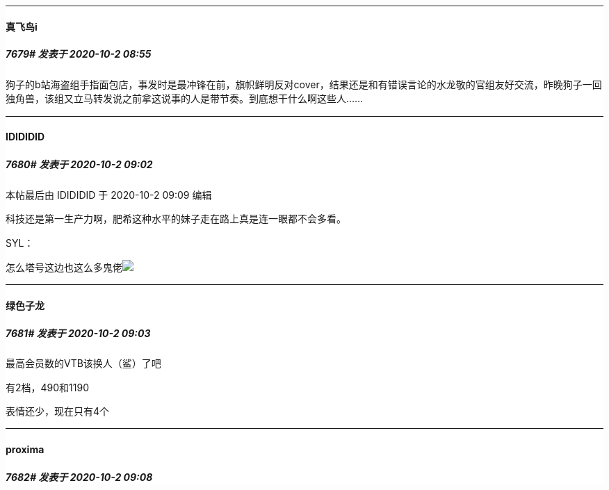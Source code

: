 


-----

####  真飞鸟i  
##### 7679#       发表于 2020-10-2 08:55




狗子的b站海盗组手指面包店，事发时是最冲锋在前，旗帜鲜明反对cover，结果还是和有错误言论的水龙敬的官组友好交流，昨晚狗子一回独角兽，该组又立马转发说之前拿这说事的人是带节奏。到底想干什么啊这些人……







-----

####  IDIDIDID  
##### 7680#       发表于 2020-10-2 09:02



 本帖最后由 IDIDIDID 于 2020-10-2 09:09 编辑 

科技还是第一生产力啊，肥希这种水平的妹子走在路上真是连一眼都不会多看。



SYL：

怎么塔号这边也这么多鬼佬<img src="https://static.saraba1st.com/image/smiley/face2017/012.png" referrerpolicy="no-referrer">







-----

####  绿色子龙  
##### 7681#       发表于 2020-10-2 09:03




最高会员数的VTB该换人（鲨）了吧


有2档，490和1190


表情还少，现在只有4个







-----

####  proxima  
##### 7682#       发表于 2020-10-2 09:08
